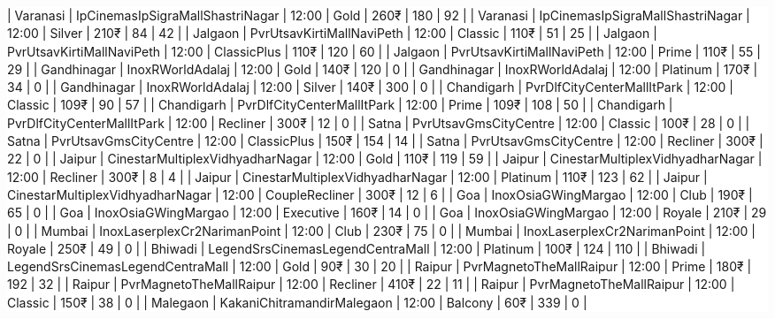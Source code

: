 | Varanasi        | IpCinemasIpSigraMallShastriNagar                      | 12:00 | Gold                    |   260₹ |      180 |     92 |
| Varanasi        | IpCinemasIpSigraMallShastriNagar                      | 12:00 | Silver                  |   210₹ |       84 |     42 |
| Jalgaon         | PvrUtsavKirtiMallNaviPeth                             | 12:00 | Classic                 |   110₹ |       51 |     25 |
| Jalgaon         | PvrUtsavKirtiMallNaviPeth                             | 12:00 | ClassicPlus             |   110₹ |      120 |     60 |
| Jalgaon         | PvrUtsavKirtiMallNaviPeth                             | 12:00 | Prime                   |   110₹ |       55 |     29 |
| Gandhinagar     | InoxRWorldAdalaj                                      | 12:00 | Gold                    |   140₹ |      120 |      0 |
| Gandhinagar     | InoxRWorldAdalaj                                      | 12:00 | Platinum                |   170₹ |       34 |      0 |
| Gandhinagar     | InoxRWorldAdalaj                                      | 12:00 | Silver                  |   140₹ |      300 |      0 |
| Chandigarh      | PvrDlfCityCenterMallItPark                            | 12:00 | Classic                 |   109₹ |       90 |     57 |
| Chandigarh      | PvrDlfCityCenterMallItPark                            | 12:00 | Prime                   |   109₹ |      108 |     50 |
| Chandigarh      | PvrDlfCityCenterMallItPark                            | 12:00 | Recliner                |   300₹ |       12 |      0 |
| Satna           | PvrUtsavGmsCityCentre                                 | 12:00 | Classic                 |   100₹ |       28 |      0 |
| Satna           | PvrUtsavGmsCityCentre                                 | 12:00 | ClassicPlus             |   150₹ |      154 |     14 |
| Satna           | PvrUtsavGmsCityCentre                                 | 12:00 | Recliner                |   300₹ |       22 |      0 |
| Jaipur          | CinestarMultiplexVidhyadharNagar                      | 12:00 | Gold                    |   110₹ |      119 |     59 |
| Jaipur          | CinestarMultiplexVidhyadharNagar                      | 12:00 | Recliner                |   300₹ |        8 |      4 |
| Jaipur          | CinestarMultiplexVidhyadharNagar                      | 12:00 | Platinum                |   110₹ |      123 |     62 |
| Jaipur          | CinestarMultiplexVidhyadharNagar                      | 12:00 | CoupleRecliner          |   300₹ |       12 |      6 |
| Goa             | InoxOsiaGWingMargao                                   | 12:00 | Club                    |   190₹ |       65 |      0 |
| Goa             | InoxOsiaGWingMargao                                   | 12:00 | Executive               |   160₹ |       14 |      0 |
| Goa             | InoxOsiaGWingMargao                                   | 12:00 | Royale                  |   210₹ |       29 |      0 |
| Mumbai          | InoxLaserplexCr2NarimanPoint                          | 12:00 | Club                    |   230₹ |       75 |      0 |
| Mumbai          | InoxLaserplexCr2NarimanPoint                          | 12:00 | Royale                  |   250₹ |       49 |      0 |
| Bhiwadi         | LegendSrsCinemasLegendCentraMall                      | 12:00 | Platinum                |   100₹ |      124 |    110 |
| Bhiwadi         | LegendSrsCinemasLegendCentraMall                      | 12:00 | Gold                    |    90₹ |       30 |     20 |
| Raipur          | PvrMagnetoTheMallRaipur                               | 12:00 | Prime                   |   180₹ |      192 |     32 |
| Raipur          | PvrMagnetoTheMallRaipur                               | 12:00 | Recliner                |   410₹ |       22 |     11 |
| Raipur          | PvrMagnetoTheMallRaipur                               | 12:00 | Classic                 |   150₹ |       38 |      0 |
| Malegaon        | KakaniChitramandirMalegaon                            | 12:00 | Balcony                 |    60₹ |      339 |      0 |
